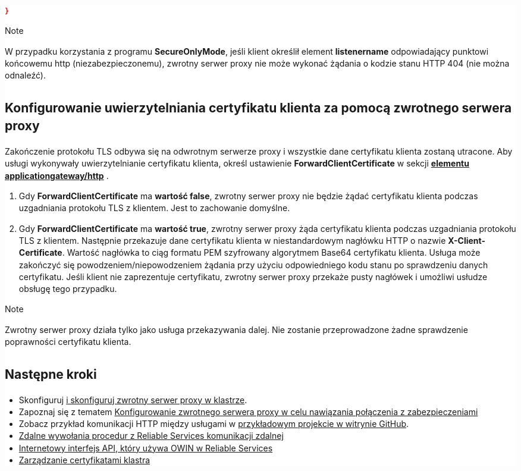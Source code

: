 ```json
}
```

> [!NOTE]
> W przypadku korzystania z programu **SecureOnlyMode**, jeśli klient określił element **listenername** odpowiadający punktowi końcowemu http (niezabezpieczonemu), zwrotny serwer proxy nie może wykonać żądania o kodzie stanu HTTP 404 (nie można odnaleźć).

## <a name="setting-up-client-certificate-authentication-through-the-reverse-proxy"></a>Konfigurowanie uwierzytelniania certyfikatu klienta za pomocą zwrotnego serwera proxy
Zakończenie protokołu TLS odbywa się na odwrotnym serwerze proxy i wszystkie dane certyfikatu klienta zostaną utracone. Aby usługi wykonywały uwierzytelnianie certyfikatu klienta, określ ustawienie **ForwardClientCertificate** w sekcji [**elementu applicationgateway/http**](./service-fabric-cluster-fabric-settings.md#applicationgatewayhttp) .

1. Gdy **ForwardClientCertificate** ma **wartość false**, zwrotny serwer proxy nie będzie żądać certyfikatu klienta podczas uzgadniania protokołu TLS z klientem.
Jest to zachowanie domyślne.

2. Gdy **ForwardClientCertificate** ma **wartość true**, zwrotny serwer proxy żąda certyfikatu klienta podczas uzgadniania protokołu TLS z klientem.
Następnie przekazuje dane certyfikatu klienta w niestandardowym nagłówku HTTP o nazwie **X-Client-Certificate**. Wartość nagłówka to ciąg formatu PEM szyfrowany algorytmem Base64 certyfikatu klienta. Usługa może zakończyć się powodzeniem/niepowodzeniem żądania przy użyciu odpowiedniego kodu stanu po sprawdzeniu danych certyfikatu.
Jeśli klient nie zaprezentuje certyfikatu, zwrotny serwer proxy przekaże pusty nagłówek i umożliwi usłudze obsługę tego przypadku.

> [!NOTE]
> Zwrotny serwer proxy działa tylko jako usługa przekazywania dalej. Nie zostanie przeprowadzone żadne sprawdzenie poprawności certyfikatu klienta.


## <a name="next-steps"></a>Następne kroki
* Skonfiguruj [i skonfiguruj zwrotny serwer proxy w klastrze](service-fabric-reverseproxy-setup.md).
* Zapoznaj się z tematem [Konfigurowanie zwrotnego serwera proxy w celu nawiązania połączenia z zabezpieczeniami](https://github.com/Azure-Samples/service-fabric-cluster-templates/tree/master/Reverse-Proxy-Sample#configure-reverse-proxy-to-connect-to-secure-services)
* Zobacz przykład komunikacji HTTP między usługami w [przykładowym projekcie w witrynie GitHub](https://github.com/Azure-Samples/service-fabric-dotnet-getting-started).
* [Zdalne wywołania procedur z Reliable Services komunikacji zdalnej](service-fabric-reliable-services-communication-remoting.md)
* [Internetowy interfejs API, który używa OWIN w Reliable Services](./service-fabric-reliable-services-communication-aspnetcore.md)
* [Zarządzanie certyfikatami klastra](service-fabric-cluster-security-update-certs-azure.md)
